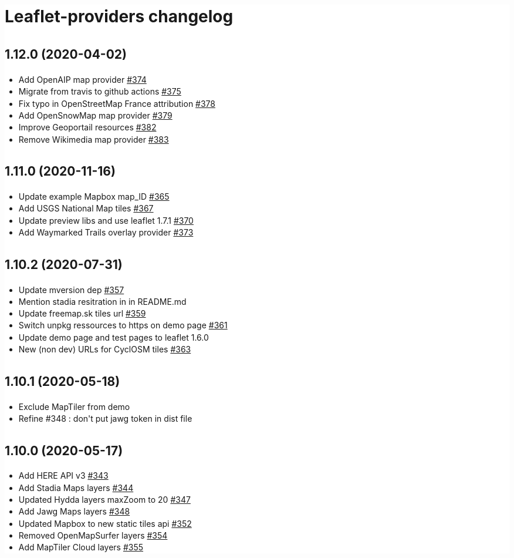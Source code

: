 # Leaflet-providers changelog

## 1.12.0 (2020-04-02)
 - Add OpenAIP map provider [#374](https://github.com/leaflet-extras/leaflet-providers/pull/374)
 - Migrate from travis to github actions [#375](https://github.com/leaflet-extras/leaflet-providers/pull/375)
 - Fix typo in OpenStreetMap France attribution [#378](https://github.com/leaflet-extras/leaflet-providers/pull/378)
 - Add OpenSnowMap map provider [#379](https://github.com/leaflet-extras/leaflet-providers/pull/379)
 - Improve Geoportail resources [#382](https://github.com/leaflet-extras/leaflet-providers/pull/382)
 - Remove Wikimedia map provider [#383](https://github.com/leaflet-extras/leaflet-providers/pull/383)

## 1.11.0 (2020-11-16)
 - Update example Mapbox map_ID [#365](https://github.com/leaflet-extras/leaflet-providers/pull/365)
 - Add USGS National Map tiles [#367](https://github.com/leaflet-extras/leaflet-providers/pull/367)
 - Update preview libs and use leaflet 1.7.1 [#370](https://github.com/leaflet-extras/leaflet-providers/pull/370)
 - Add Waymarked Trails overlay provider [#373](https://github.com/leaflet-extras/leaflet-providers/pull/373)

## 1.10.2 (2020-07-31)
 - Update mversion dep [#357](https://github.com/leaflet-extras/leaflet-providers/pull/357)
 - Mention stadia resitration in in README.md
 - Update freemap.sk tiles url [#359](https://github.com/leaflet-extras/leaflet-providers/pull/357)
 - Switch unpkg ressources to https on demo page [#361](https://github.com/leaflet-extras/leaflet-providers/pull/361)
 - Update demo page and test pages to leaflet 1.6.0
 - New (non dev) URLs for CyclOSM tiles [#363](https://github.com/leaflet-extras/leaflet-providers/pull/363)

## 1.10.1 (2020-05-18)
 - Exclude MapTiler from demo
 - Refine #348 : don't put jawg token in dist file

## 1.10.0 (2020-05-17)
 - Add HERE API v3 [#343](https://github.com/leaflet-extras/leaflet-providers/pull/343)
 - Add Stadia Maps layers [#344](https://github.com/leaflet-extras/leaflet-providers/pull/344)
 - Updated Hydda layers maxZoom to 20 [#347](https://github.com/leaflet-extras/leaflet-providers/pull/347)
 - Add Jawg Maps layers [#348](https://github.com/leaflet-extras/leaflet-providers/pull/348)
 - Updated Mapbox to new static tiles api [#352](https://github.com/leaflet-extras/leaflet-providers/pull/352)
 - Removed OpenMapSurfer layers [#354](https://github.com/leaflet-extras/leaflet-providers/pull/354)
 - Add MapTiler Cloud layers [#355](https://github.com/leaflet-extras/leaflet-providers/pull/355)

